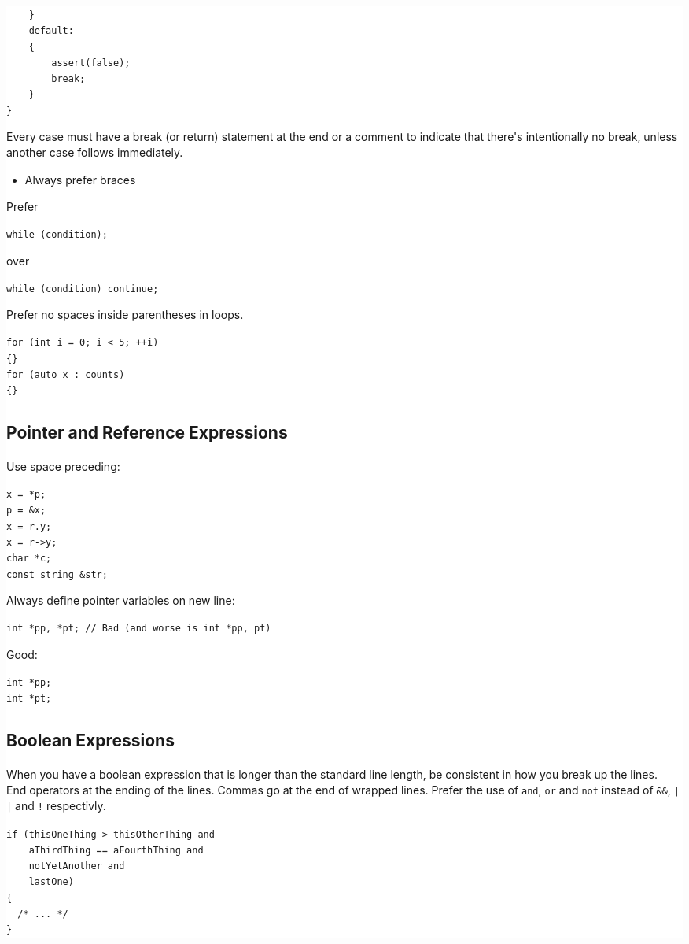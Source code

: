 ```
    }
    default: 
    {
        assert(false);
        break;
    }
}
```
Every case must have a break (or return) statement at the end or a comment to indicate that there's intentionally no break, unless another case follows immediately.  

* Always prefer braces  

Prefer
```
while (condition);
```
over
```
while (condition) continue;
```

Prefer no spaces inside parentheses in loops.  
```
for (int i = 0; i < 5; ++i)
{}
for (auto x : counts)
{}
```

## Pointer and Reference Expressions  
Use space preceding:  
```
x = *p;
p = &x;
x = r.y;
x = r->y;
char *c;
const string &str;
```
Always define pointer variables on new line:  
```
int *pp, *pt; // Bad (and worse is int *pp, pt)
```
Good:  
```
int *pp; 
int *pt;
```

## Boolean Expressions  
When you have a boolean expression that is longer than the standard line length, be consistent in how you break up the lines.  
End operators at the ending of the lines. Commas go at the end of wrapped lines.
Prefer the use of `and`, `or` and `not` instead of `&&`, `||` and `!` respectivly.
```
if (thisOneThing > thisOtherThing and
    aThirdThing == aFourthThing and
    notYetAnother and
    lastOne)
{
  /* ... */
}
```
